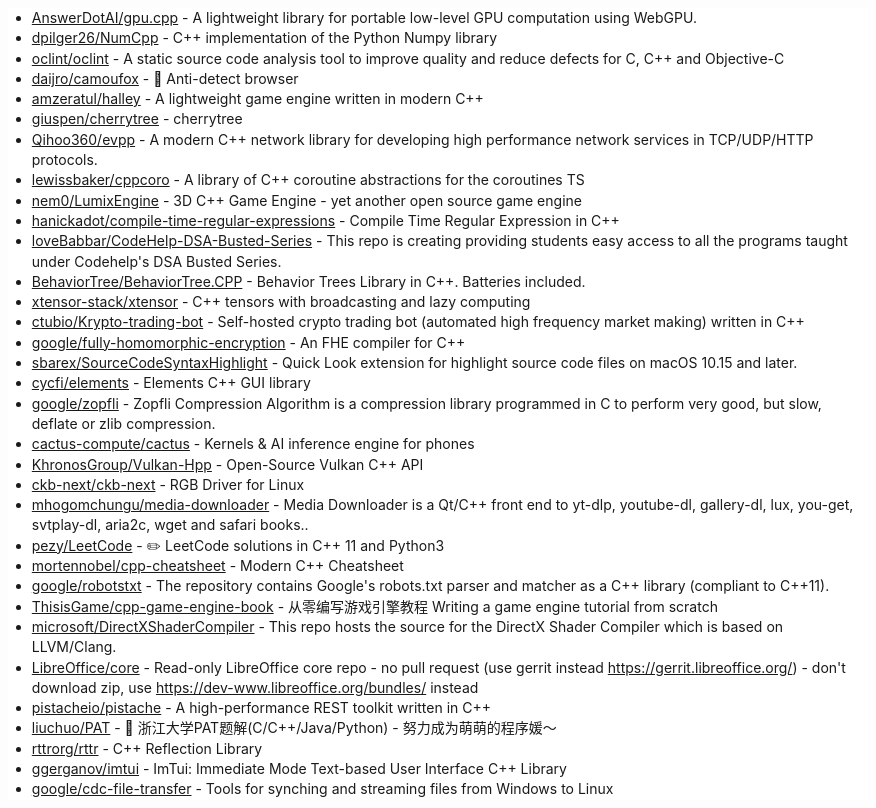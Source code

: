 * [AnswerDotAI/gpu.cpp](https://github.com/AnswerDotAI/gpu.cpp) - A lightweight library for portable low-level GPU computation using WebGPU.
* [dpilger26/NumCpp](https://github.com/dpilger26/NumCpp) - C++ implementation of the Python Numpy library
* [oclint/oclint](https://github.com/oclint/oclint) - A static source code analysis tool to improve quality and reduce defects for C, C++ and Objective-C
* [daijro/camoufox](https://github.com/daijro/camoufox) - 🦊 Anti-detect browser
* [amzeratul/halley](https://github.com/amzeratul/halley) - A lightweight game engine written in modern C++
* [giuspen/cherrytree](https://github.com/giuspen/cherrytree) - cherrytree
* [Qihoo360/evpp](https://github.com/Qihoo360/evpp) - A modern C++ network library for developing high performance network services in TCP/UDP/HTTP protocols.
* [lewissbaker/cppcoro](https://github.com/lewissbaker/cppcoro) - A library of C++ coroutine abstractions for the coroutines TS
* [nem0/LumixEngine](https://github.com/nem0/LumixEngine) - 3D C++ Game Engine - yet another open source game engine
* [hanickadot/compile-time-regular-expressions](https://github.com/hanickadot/compile-time-regular-expressions) - Compile Time Regular Expression in C++
* [loveBabbar/CodeHelp-DSA-Busted-Series](https://github.com/loveBabbar/CodeHelp-DSA-Busted-Series) - This repo is creating providing students easy access to all the programs taught under Codehelp's DSA Busted Series.
* [BehaviorTree/BehaviorTree.CPP](https://github.com/BehaviorTree/BehaviorTree.CPP) - Behavior Trees Library in C++. Batteries included.
* [xtensor-stack/xtensor](https://github.com/xtensor-stack/xtensor) - C++ tensors with broadcasting and lazy computing
* [ctubio/Krypto-trading-bot](https://github.com/ctubio/Krypto-trading-bot) - Self-hosted crypto trading bot (automated high frequency market making) written in C++
* [google/fully-homomorphic-encryption](https://github.com/google/fully-homomorphic-encryption) - An FHE compiler for C++
* [sbarex/SourceCodeSyntaxHighlight](https://github.com/sbarex/SourceCodeSyntaxHighlight) - Quick Look extension for highlight source code files on macOS 10.15 and later.
* [cycfi/elements](https://github.com/cycfi/elements) - Elements C++ GUI library
* [google/zopfli](https://github.com/google/zopfli) - Zopfli Compression Algorithm is a compression library programmed in C to perform very good, but slow, deflate or zlib compression.
* [cactus-compute/cactus](https://github.com/cactus-compute/cactus) - Kernels & AI inference engine for phones
* [KhronosGroup/Vulkan-Hpp](https://github.com/KhronosGroup/Vulkan-Hpp) - Open-Source Vulkan C++ API
* [ckb-next/ckb-next](https://github.com/ckb-next/ckb-next) - RGB Driver for Linux
* [mhogomchungu/media-downloader](https://github.com/mhogomchungu/media-downloader) - Media Downloader is a Qt/C++ front end to yt-dlp, youtube-dl, gallery-dl, lux, you-get, svtplay-dl, aria2c, wget and safari books..
* [pezy/LeetCode](https://github.com/pezy/LeetCode) - :pencil2: LeetCode solutions in C++ 11 and Python3
* [mortennobel/cpp-cheatsheet](https://github.com/mortennobel/cpp-cheatsheet) - Modern C++ Cheatsheet
* [google/robotstxt](https://github.com/google/robotstxt) - The repository contains Google's robots.txt parser and matcher as a C++ library (compliant to C++11).
* [ThisisGame/cpp-game-engine-book](https://github.com/ThisisGame/cpp-game-engine-book) - 从零编写游戏引擎教程 Writing a game engine tutorial from scratch
* [microsoft/DirectXShaderCompiler](https://github.com/microsoft/DirectXShaderCompiler) - This repo hosts the source for the DirectX Shader Compiler which is based on LLVM/Clang.
* [LibreOffice/core](https://github.com/LibreOffice/core) - Read-only LibreOffice core repo - no pull request (use gerrit instead https://gerrit.libreoffice.org/) - don't download zip, use https://dev-www.libreoffice.org/bundles/  instead
* [pistacheio/pistache](https://github.com/pistacheio/pistache) - A high-performance REST toolkit written in C++
* [liuchuo/PAT](https://github.com/liuchuo/PAT) - 🍭 浙江大学PAT题解(C/C++/Java/Python) - 努力成为萌萌的程序媛～
* [rttrorg/rttr](https://github.com/rttrorg/rttr) - C++ Reflection Library
* [ggerganov/imtui](https://github.com/ggerganov/imtui) - ImTui: Immediate Mode Text-based User Interface C++ Library
* [google/cdc-file-transfer](https://github.com/google/cdc-file-transfer) - Tools for synching and streaming files from Windows to Linux